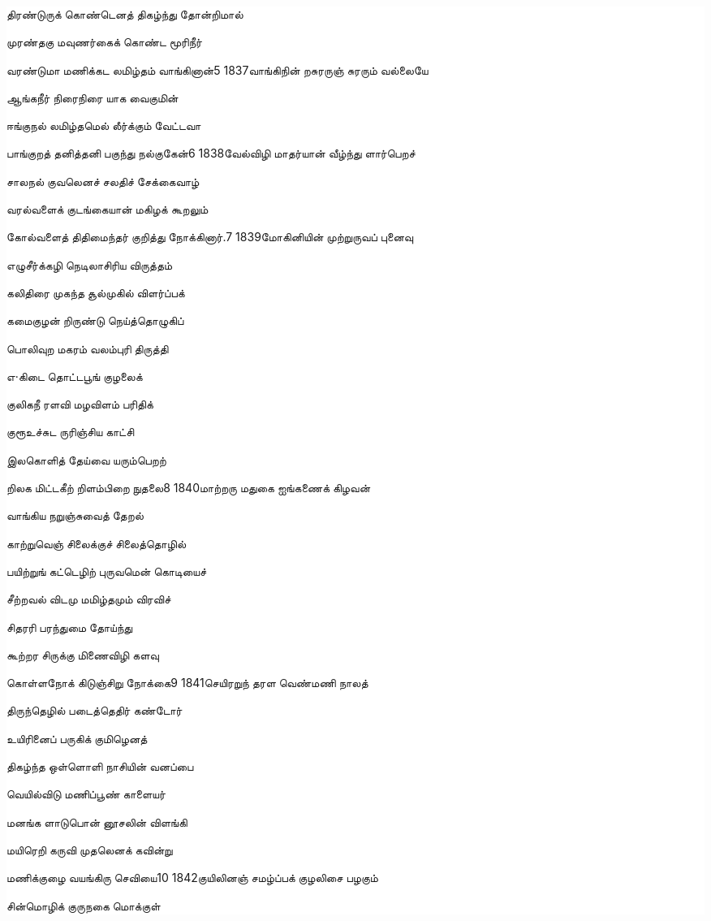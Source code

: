 திரண்டுருக் கொண்டெனத் திகழ்ந்து தோன்றிமால்  

முரண்தகு மவுணர்கைக் கொண்ட மூரிநீர்  

வரண்டுமா மணிக்கட லமிழ்தம் வாங்கினான்5 1837வாங்கிநின் றசுரருஞ் சுரரும் வல்லையே  

ஆங்கநீர் நிரைநிரை யாக வைகுமின்  

ஈங்குநல் லமிழ்தமெல் லீர்க்கும் வேட்டவா  

பாங்குறத் தனித்தனி பகுந்து நல்குகேன்6 1838வேல்விழி மாதர்யான் வீழ்ந்து ளார்பெறச்  

சாலநல் குவலெனச் சலதிச் சேக்கைவாழ்  

வரல்வளைக் குடங்கையான் மகிழக் கூறலும்  

கோல்வளைத் திதிமைந்தர் குறித்து நோக்கினார்.7 1839மோகினியின் முற்றுருவப் புனைவு  

எழுசீர்க்கழி நெடிலாசிரிய விருத்தம்  

கலிதிரை முகந்த சூல்முகில் விளர்ப்பக்  

கமைகுழன் றிருண்டு நெய்த்தொழுகிப்  

பொலிவுற மகரம் வலம்புரி திருத்தி  

எ·கிடை தொட்டபூங் குழலைக்  

குலிகநீ ரளவி மழவிளம் பரிதிக்  

குரூஉச்சுட ருரிஞ்சிய காட்சி  

இலகொளித் தேய்வை யரும்பெறற்  

றிலக மிட்டகீற் றிளம்பிறை நுதலை8 1840மாற்றரு மதுகை ஐங்கணைக் கிழவன்  

வாங்கிய நறுஞ்சுவைத் தேறல்  

காற்றுவெஞ் சிலைக்குச் சிலைத்தொழில்  

பயிற்றுங் கட்டெழிற் புருவமென் கொடியைச்  

சீற்றவல் விடமு மமிழ்தமும் விரவிச்  

சிதரரி பரந்துமை தோய்ந்து  

கூற்றர சிருக்கு மிணைவிழி களவு  

கொள்ளநோக் கிடுஞ்சிறு நோக்கை9 1841செயிரறுந் தரள வெண்மணி நாலத்  

திருந்தெழில் படைத்தெதிர் கண்டோர்  

உயிரினைப் பருகிக் குமிழெனத்  

திகழ்ந்த ஒள்ளொளி நாசியின் வனப்பை  

வெயில்விடு மணிப்பூண் காளையர்  

மனங்க ளாடுபொன் னூசலின் விளங்கி  

மயிரெறி கருவி முதலெனக் கவின்று  

மணிக்குழை வயங்கிரு செவியை10 1842குயிலினஞ் சமழ்ப்பக் குழலிசை பழகும்  

சின்மொழிக் குருநகை மொக்குள்  
